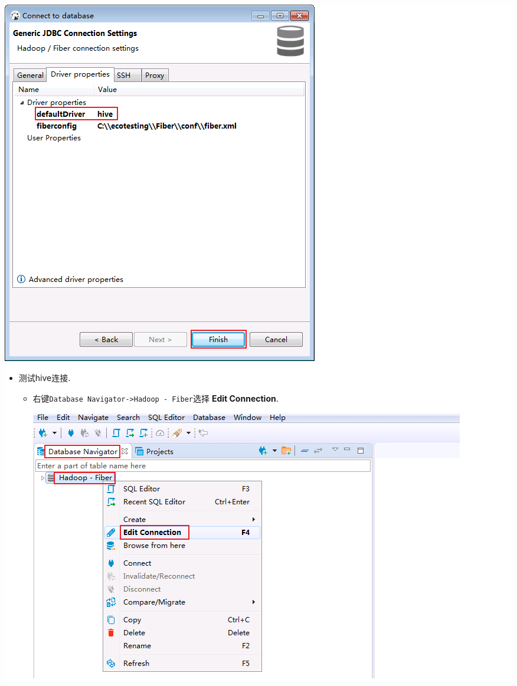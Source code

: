   ![](assets/DBeaver_6.3.4/9e29548d.png)

* 测试hive连接.

  * 右键`Database Navigator->Hadoop - Fiber`选择 **Edit Connection**.

    ![](assets/DBeaver_6.3.4/5c5e7137.png)
